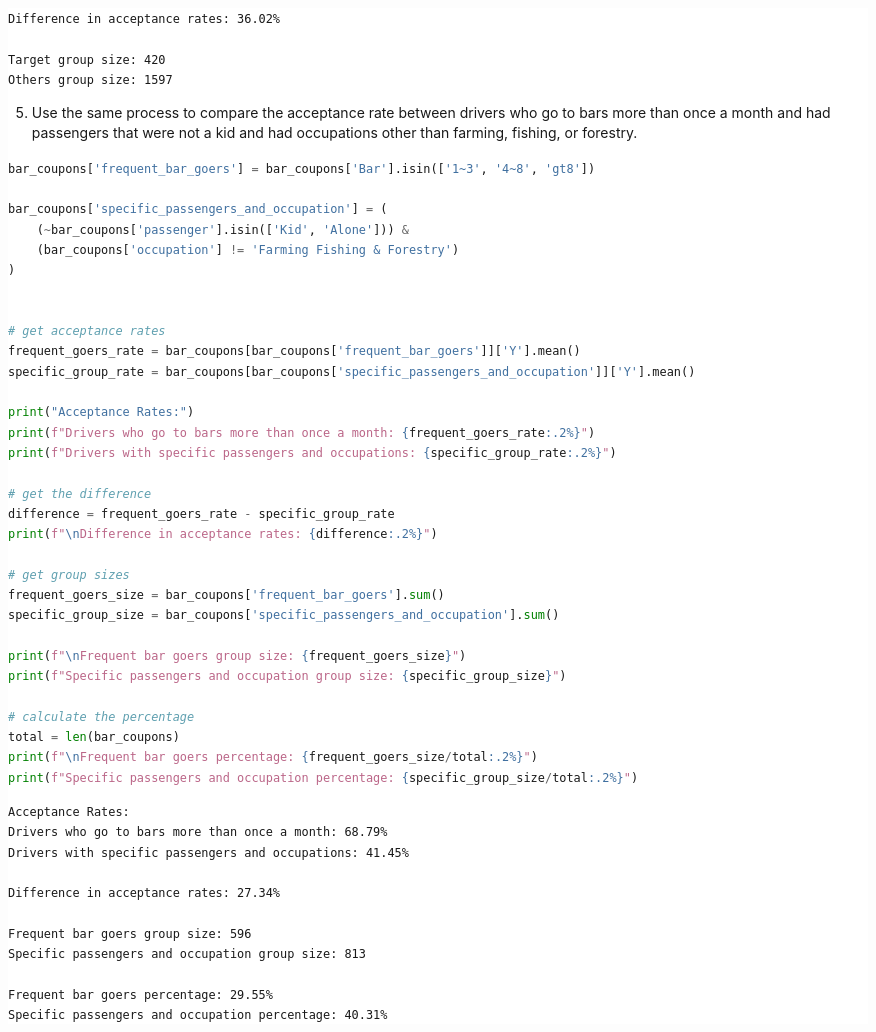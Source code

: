     Difference in acceptance rates: 36.02%
    
    Target group size: 420
    Others group size: 1597
    

5. Use the same process to compare the acceptance rate between drivers who go to bars more than once a month and had passengers that were not a kid and had occupations other than farming, fishing, or forestry.



```python
bar_coupons['frequent_bar_goers'] = bar_coupons['Bar'].isin(['1~3', '4~8', 'gt8'])

bar_coupons['specific_passengers_and_occupation'] = (
    (~bar_coupons['passenger'].isin(['Kid', 'Alone'])) & 
    (bar_coupons['occupation'] != 'Farming Fishing & Forestry')
)


# get acceptance rates
frequent_goers_rate = bar_coupons[bar_coupons['frequent_bar_goers']]['Y'].mean()
specific_group_rate = bar_coupons[bar_coupons['specific_passengers_and_occupation']]['Y'].mean()

print("Acceptance Rates:")
print(f"Drivers who go to bars more than once a month: {frequent_goers_rate:.2%}")
print(f"Drivers with specific passengers and occupations: {specific_group_rate:.2%}")

# get the difference
difference = frequent_goers_rate - specific_group_rate
print(f"\nDifference in acceptance rates: {difference:.2%}")

# get group sizes
frequent_goers_size = bar_coupons['frequent_bar_goers'].sum()
specific_group_size = bar_coupons['specific_passengers_and_occupation'].sum()

print(f"\nFrequent bar goers group size: {frequent_goers_size}")
print(f"Specific passengers and occupation group size: {specific_group_size}")

# calculate the percentage
total = len(bar_coupons)
print(f"\nFrequent bar goers percentage: {frequent_goers_size/total:.2%}")
print(f"Specific passengers and occupation percentage: {specific_group_size/total:.2%}")
```

    Acceptance Rates:
    Drivers who go to bars more than once a month: 68.79%
    Drivers with specific passengers and occupations: 41.45%
    
    Difference in acceptance rates: 27.34%
    
    Frequent bar goers group size: 596
    Specific passengers and occupation group size: 813
    
    Frequent bar goers percentage: 29.55%
    Specific passengers and occupation percentage: 40.31%
    